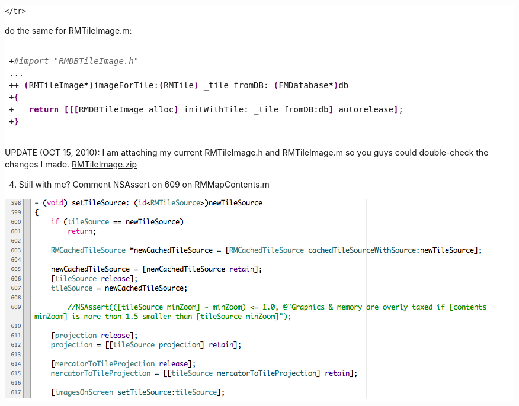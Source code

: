     </tr>
  </table>
</div>

do the same for RMTileImage.m:

<div class="wp_syntax">
  <table>
    <tr>
      <td class="code">
        <pre class="bash" style="font-family:monospace;">+<span style="color: #666666; font-style: italic;">#import "RMDBTileImage.h"</span>
...
++ <span style="color: #7a0874; font-weight: bold;">&#40;</span>RMTileImage<span style="color: #000000; font-weight: bold;">*</span><span style="color: #7a0874; font-weight: bold;">&#41;</span>imageForTile:<span style="color: #7a0874; font-weight: bold;">&#40;</span>RMTile<span style="color: #7a0874; font-weight: bold;">&#41;</span> _tile fromDB: <span style="color: #7a0874; font-weight: bold;">&#40;</span>FMDatabase<span style="color: #000000; font-weight: bold;">*</span><span style="color: #7a0874; font-weight: bold;">&#41;</span>db
+<span style="color: #7a0874; font-weight: bold;">&#123;</span>
+	<span style="color: #7a0874; font-weight: bold;">return</span> <span style="color: #7a0874; font-weight: bold;">&#91;</span><span style="color: #7a0874; font-weight: bold;">&#91;</span><span style="color: #7a0874; font-weight: bold;">&#91;</span>RMDBTileImage alloc<span style="color: #7a0874; font-weight: bold;">&#93;</span> initWithTile: _tile fromDB:db<span style="color: #7a0874; font-weight: bold;">&#93;</span> autorelease<span style="color: #7a0874; font-weight: bold;">&#93;</span>;
+<span style="color: #7a0874; font-weight: bold;">&#125;</span></pre>
      </td>
    </tr>
  </table>
</div>

UPDATE (OCT 15, 2010): I am attaching my current RMTileImage.h and RMTileImage.m so you guys could double-check the changes I made. [RMTileImage.zip][8]

4. Still with me? Comment NSAssert on 609 on RMMapContents.m  
<img src="/images/2010/08/rmcontents.png" alt="rmcontents.png" border="0" width="838" height="336" />


 [1]: www.openstreetmap.org
 [2]: http://search.cpan.org/~rotkraut/Geo-OSM-Tiles-0.02/downloadosmtiles.pl
 [3]: http://search.cpan.org/CPAN/authors/id/R/RO/ROTKRAUT/Geo-OSM-Tiles-0.02.tar.gz
 [4]: http://groups.google.com/group/route-me-map/browse_thread/thread/934459dc136ffd28
 [5]: http://groups.google.com/group/route-me-map/files
 [6]: /wordpress/2009/12/iphone-dev-note-19-route-me-an-opensource-mapkit-for-the-iphone/
 [7]: /images/2010/08/RMDBMapSource.zip "RMDBMapSource.zip"
 [8]: /images/2010/10/RMTileImage.zip "RMTileImage.zip"
 [9]: /images/2010/08/RouteMeSampleMapDBOffline.zip "RouteMeSampleMapDBOffline.zip"
